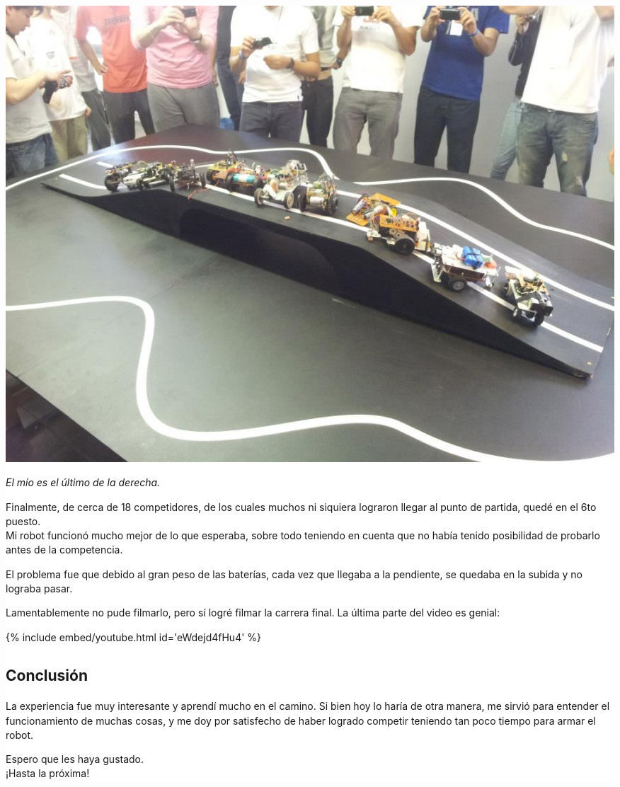 ![](/images/robots.jpg)

_El mío es el último de la derecha._

Finalmente, de cerca de 18 competidores, de los cuales muchos ni siquiera lograron llegar al punto de partida, quedé en el 6to puesto.  
Mi robot funcionó mucho mejor de lo que esperaba, sobre todo teniendo en cuenta que no había tenido posibilidad de probarlo antes de la competencia.

El problema fue que debido al gran peso de las baterías, cada vez que llegaba a la pendiente, se quedaba en la subida y no lograba pasar.

Lamentablemente no pude filmarlo, pero sí logré filmar la carrera final. La última parte del video es genial:

{% include embed/youtube.html id='eWdejd4fHu4' %}

## Conclusión

La experiencia fue muy interesante y aprendí mucho en el camino. Si bien hoy lo haría de otra manera, me sirvió para entender el funcionamiento de muchas cosas, y me doy por satisfecho de haber logrado competir teniendo tan poco tiempo para armar el robot.

Espero que les haya gustado.  
¡Hasta la próxima!

